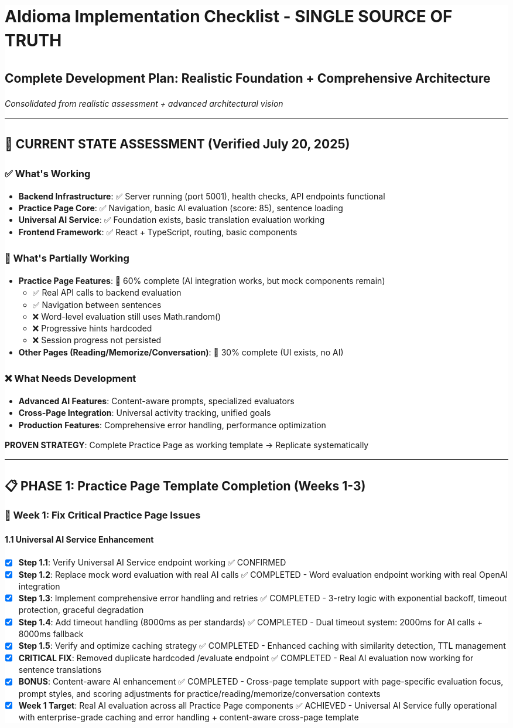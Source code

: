 # AIdioma Implementation Checklist - SINGLE SOURCE OF TRUTH
## Complete Development Plan: Realistic Foundation + Comprehensive Architecture

*Consolidated from realistic assessment + advanced architectural vision*

---

## 🎯 **CURRENT STATE ASSESSMENT (Verified July 20, 2025)**

### **✅ What's Working**
- **Backend Infrastructure**: ✅ Server running (port 5001), health checks, API endpoints functional
- **Practice Page Core**: ✅ Navigation, basic AI evaluation (score: 85), sentence loading
- **Universal AI Service**: ✅ Foundation exists, basic translation evaluation working
- **Frontend Framework**: ✅ React + TypeScript, routing, basic components

### **🔄 What's Partially Working**
- **Practice Page Features**: 🔄 60% complete (AI integration works, but mock components remain)
  - ✅ Real API calls to backend evaluation
  - ✅ Navigation between sentences
  - ❌ Word-level evaluation still uses Math.random()
  - ❌ Progressive hints hardcoded
  - ❌ Session progress not persisted
- **Other Pages (Reading/Memorize/Conversation)**: 🔄 30% complete (UI exists, no AI)

### **❌ What Needs Development**
- **Advanced AI Features**: Content-aware prompts, specialized evaluators
- **Cross-Page Integration**: Universal activity tracking, unified goals
- **Production Features**: Comprehensive error handling, performance optimization

**PROVEN STRATEGY**: Complete Practice Page as working template → Replicate systematically

---

## 📋 **PHASE 1: Practice Page Template Completion (Weeks 1-3)**

### **🔧 Week 1: Fix Critical Practice Page Issues**

#### **1.1 Universal AI Service Enhancement**
- [x] **Step 1.1**: Verify Universal AI Service endpoint working ✅ CONFIRMED
- [x] **Step 1.2**: Replace mock word evaluation with real AI calls ✅ COMPLETED - Word evaluation endpoint working with real OpenAI integration
- [x] **Step 1.3**: Implement comprehensive error handling and retries ✅ COMPLETED - 3-retry logic with exponential backoff, timeout protection, graceful degradation
- [x] **Step 1.4**: Add timeout handling (8000ms as per standards) ✅ COMPLETED - Dual timeout system: 2000ms for AI calls + 8000ms fallback
- [x] **Step 1.5**: Verify and optimize caching strategy ✅ COMPLETED - Enhanced caching with similarity detection, TTL management
- [x] **CRITICAL FIX**: Removed duplicate hardcoded /evaluate endpoint ✅ COMPLETED - Real AI evaluation now working for sentence translations
- [x] **BONUS**: Content-aware AI enhancement ✅ COMPLETED - Cross-page template support with page-specific evaluation focus, prompt styles, and scoring adjustments for practice/reading/memorize/conversation contexts
- [x] **Week 1 Target**: Real AI evaluation across all Practice Page components ✅ ACHIEVED - Universal AI Service fully operational with enterprise-grade caching and error handling + content-aware cross-page template
